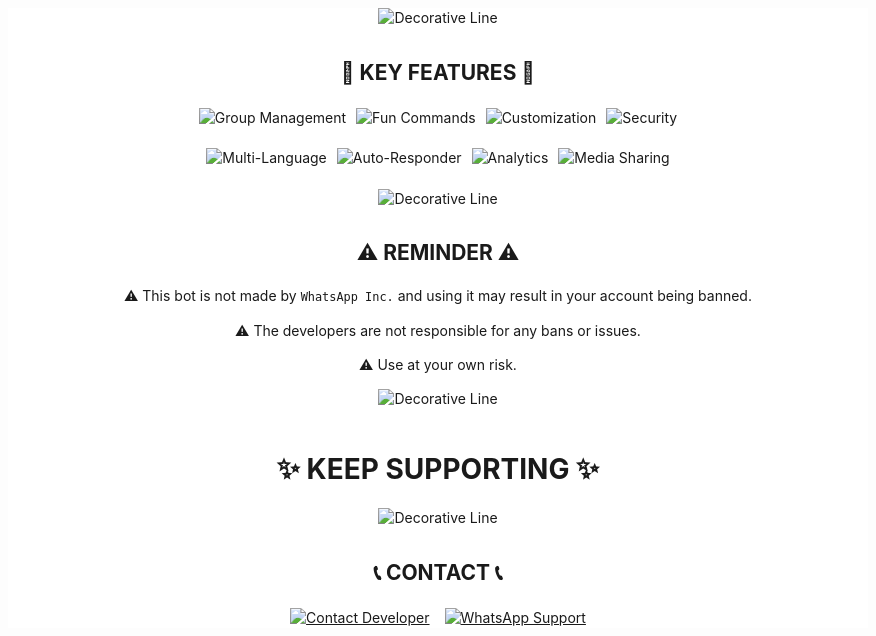 <div align="center">
  <img src="https://i.imgur.com/LyHic3i.gif" alt='Decorative Line' width="80%"/>
</div>

<h2 align="center">🚀 KEY FEATURES 🚀</h2>

<div align="center" style="display: flex; flex-wrap: wrap; justify-content: center; gap: 10px; margin: 20px 0;">
  <img src="https://img.shields.io/badge/Group_Management-FF6347?style=for-the-badge&logo=groupme&logoColor=white&border=FF0000&stroke=FF0000" alt="Group Management">
  <img src="https://img.shields.io/badge/Fun_Commands-9370DB?style=for-the-badge&logo=funimation&logoColor=white&border=FF0000&stroke=FF0000" alt="Fun Commands">
  <img src="https://img.shields.io/badge/Customization-4682B4?style=for-the-badge&logo=leanpub&logoColor=white&border=FF0000&stroke=FF0000" alt="Customization">
  <img src="https://img.shields.io/badge/Security-FF4500?style=for-the-badge&logo=bitwarden&logoColor=white&border=FF0000&stroke=FF0000" alt="Security">
</div>

<div align="center" style="display: flex; flex-wrap: wrap; justify-content: center; gap: 10px; margin-bottom: 20px;">
  <img src="https://img.shields.io/badge/Multi_Language-32CD32?style=for-the-badge&logo=translate&logoColor=white&border=FF0000&stroke=FF0000" alt="Multi-Language">
  <img src="https://img.shields.io/badge/Auto_Responder-008080?style=for-the-badge&logo=clockify&logoColor=white&border=FF0000&stroke=FF0000" alt="Auto-Responder">
  <img src="https://img.shields.io/badge/Analytics-FF69B4?style=for-the-badge&logo=googleanalytics&logoColor=white&border=FF0000&stroke=FF0000" alt="Analytics">
  <img src="https://img.shields.io/badge/Media_Sharing-20B2AA?style=for-the-badge&logo=googlephotos&logoColor=white&border=FF0000&stroke=FF0000" alt="Media Sharing">
</div>

<div align="center">
  <img src="https://i.imgur.com/LyHic3i.gif" alt='Decorative Line' width="80%"/>
</div>

<h2 align="center">⚠️ REMINDER ⚠️</h2>

<div align="center">
  <p>⚠️ This bot is not made by <code>WhatsApp Inc.</code> and using it may result in your account being banned.</p>
  <p>⚠️ The developers are not responsible for any bans or issues.</p>
  <p>⚠️ Use at your own risk.</p>
</div>

<div align="center">
  <img src="https://i.imgur.com/LyHic3i.gif" alt='Decorative Line' width="80%"/>
</div>

<h1 align="center">✨ KEEP SUPPORTING ✨</h1>

<div align="center">
  <img src="https://i.imgur.com/LyHic3i.gif" alt='Decorative Line' width="80%"/>
</div>

<h2 align="center">📞 CONTACT 📞</h2>

<div align="center" style="display: flex; flex-wrap: wrap; justify-content: center; gap: 15px; margin: 20px 0;">
  <a href="mailto:akk728492@gmail.com">
    <img title="Contact Developer" src="https://img.shields.io/badge/📧_EMAIL-D14836?style=for-the-badge&logo=gmail&logoColor=white&border=FF0000&stroke=FF0000">
  </a>
  <a href="https://wa.me/923322964709?text=Hi+𓆩ꨄ︎𓆪+𝐌𝐚𝐥𝐢𝐤+◆+𝗦𝗮𝗛𝗮𝗕+𓆩ᥫ᭡𓆪...+I+need+some+help+in+MALIK-MD">
    <img title="WhatsApp Support" src="https://img.shields.io/badge/💬_WHATSAPP-25D366?style=for-the-badge&logo=whatsapp&logoColor=white&border=FF0000&stroke=FF0000">
  </a>
</div>
